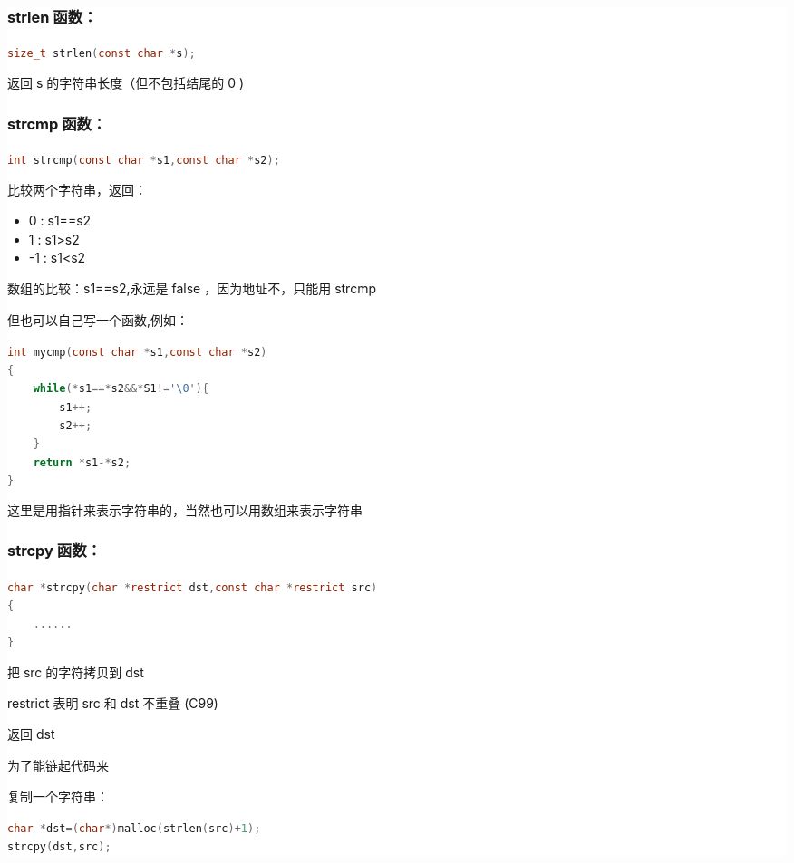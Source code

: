 ### strlen 函数：

```c
size_t strlen(const char *s);
```

返回 s 的字符串长度（但不包括结尾的 0 )

### strcmp 函数：

```c
int strcmp(const char *s1,const char *s2);
```

比较两个字符串，返回：

* 0 : s1==s2
* 1 : s1>s2
* -1 : s1<s2

数组的比较：s1==s2,永远是 false ，因为地址不，只能用 strcmp

但也可以自己写一个函数,例如：

```c
int mycmp(const char *s1,const char *s2)
{
	while(*s1==*s2&&*S1!='\0'){
		s1++;
		s2++;
	}
	return *s1-*s2;
}
```

这里是用指针来表示字符串的，当然也可以用数组来表示字符串

### strcpy 函数：

```c
char *strcpy(char *restrict dst,const char *restrict src)
{
	......
}
```

把 src 的字符拷贝到 dst 

restrict 表明 src 和 dst 不重叠 (C99)

返回 dst

为了能链起代码来

复制一个字符串：

```c
char *dst=(char*)malloc(strlen(src)+1);
strcpy(dst,src);
```
